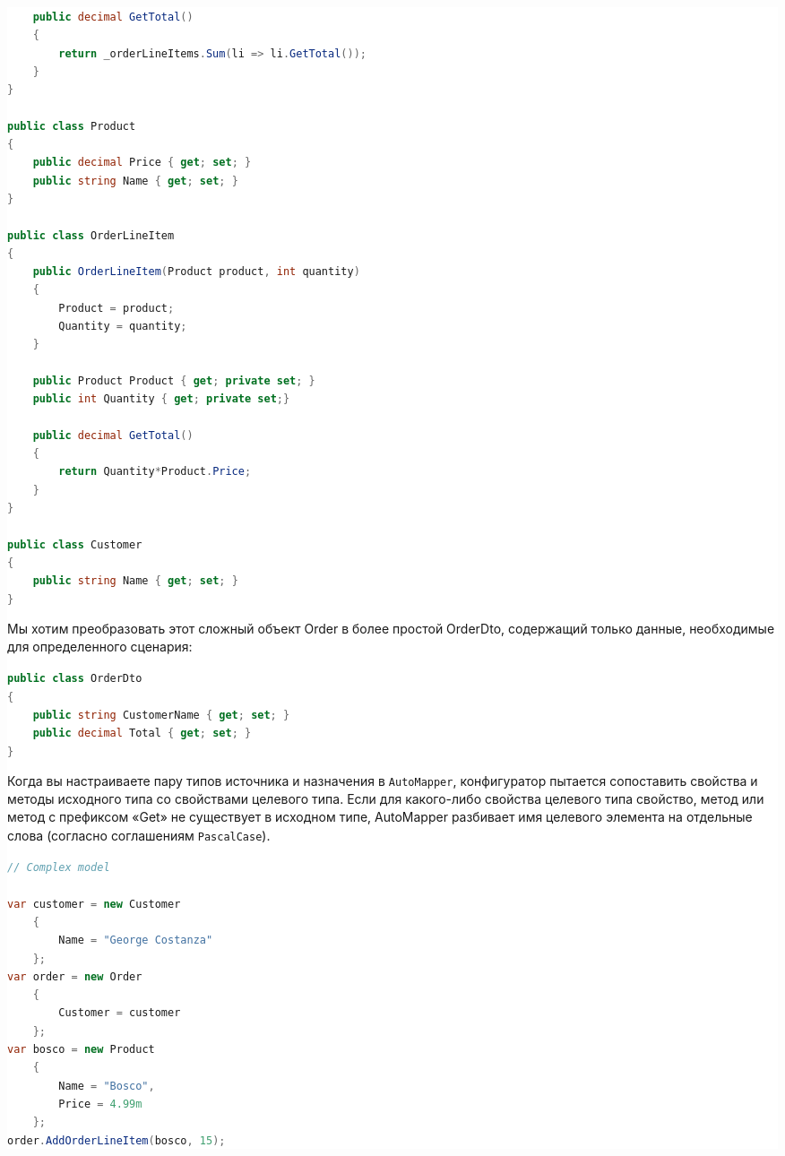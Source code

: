 ```c#
	public decimal GetTotal()
	{
		return _orderLineItems.Sum(li => li.GetTotal());
	}
}

public class Product
{
	public decimal Price { get; set; }
	public string Name { get; set; }
}

public class OrderLineItem
{
	public OrderLineItem(Product product, int quantity)
	{
		Product = product;
		Quantity = quantity;
	}

	public Product Product { get; private set; }
	public int Quantity { get; private set;}

	public decimal GetTotal()
	{
		return Quantity*Product.Price;
	}
}

public class Customer
{
	public string Name { get; set; }
}
```
Мы хотим преобразовать этот сложный объект Order в более простой OrderDto, содержащий только данные, необходимые для определенного сценария:
```c#
public class OrderDto
{
	public string CustomerName { get; set; }
	public decimal Total { get; set; }
}
```
Когда вы настраиваете пару типов источника и назначения в ``AutoMapper``, конфигуратор пытается сопоставить свойства и методы исходного типа со свойствами целевого типа. Если для какого-либо свойства целевого типа свойство, метод или метод с префиксом «Get» не существует в исходном типе, AutoMapper разбивает имя целевого элемента на отдельные слова (согласно соглашениям ``PascalCase``).
```c#
// Complex model

var customer = new Customer
	{
		Name = "George Costanza"
	};
var order = new Order
	{
		Customer = customer
	};
var bosco = new Product
	{
		Name = "Bosco",
		Price = 4.99m
	};
order.AddOrderLineItem(bosco, 15);
```
